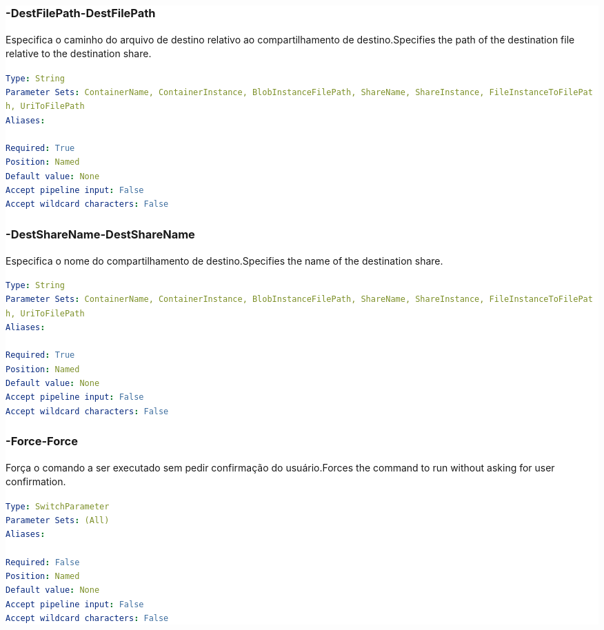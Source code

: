 ### <span data-ttu-id="ea7f5-147">-DestFilePath</span><span class="sxs-lookup"><span data-stu-id="ea7f5-147">-DestFilePath</span></span>
<span data-ttu-id="ea7f5-148">Especifica o caminho do arquivo de destino relativo ao compartilhamento de destino.</span><span class="sxs-lookup"><span data-stu-id="ea7f5-148">Specifies the path of the destination file relative to the destination share.</span></span>

```yaml
Type: String
Parameter Sets: ContainerName, ContainerInstance, BlobInstanceFilePath, ShareName, ShareInstance, FileInstanceToFilePath, UriToFilePath
Aliases: 

Required: True
Position: Named
Default value: None
Accept pipeline input: False
Accept wildcard characters: False
```

### <span data-ttu-id="ea7f5-149">-DestShareName</span><span class="sxs-lookup"><span data-stu-id="ea7f5-149">-DestShareName</span></span>
<span data-ttu-id="ea7f5-150">Especifica o nome do compartilhamento de destino.</span><span class="sxs-lookup"><span data-stu-id="ea7f5-150">Specifies the name of the destination share.</span></span>

```yaml
Type: String
Parameter Sets: ContainerName, ContainerInstance, BlobInstanceFilePath, ShareName, ShareInstance, FileInstanceToFilePath, UriToFilePath
Aliases: 

Required: True
Position: Named
Default value: None
Accept pipeline input: False
Accept wildcard characters: False
```

### <span data-ttu-id="ea7f5-151">-Force</span><span class="sxs-lookup"><span data-stu-id="ea7f5-151">-Force</span></span>
<span data-ttu-id="ea7f5-152">Força o comando a ser executado sem pedir confirmação do usuário.</span><span class="sxs-lookup"><span data-stu-id="ea7f5-152">Forces the command to run without asking for user confirmation.</span></span>

```yaml
Type: SwitchParameter
Parameter Sets: (All)
Aliases: 

Required: False
Position: Named
Default value: None
Accept pipeline input: False
Accept wildcard characters: False
```
